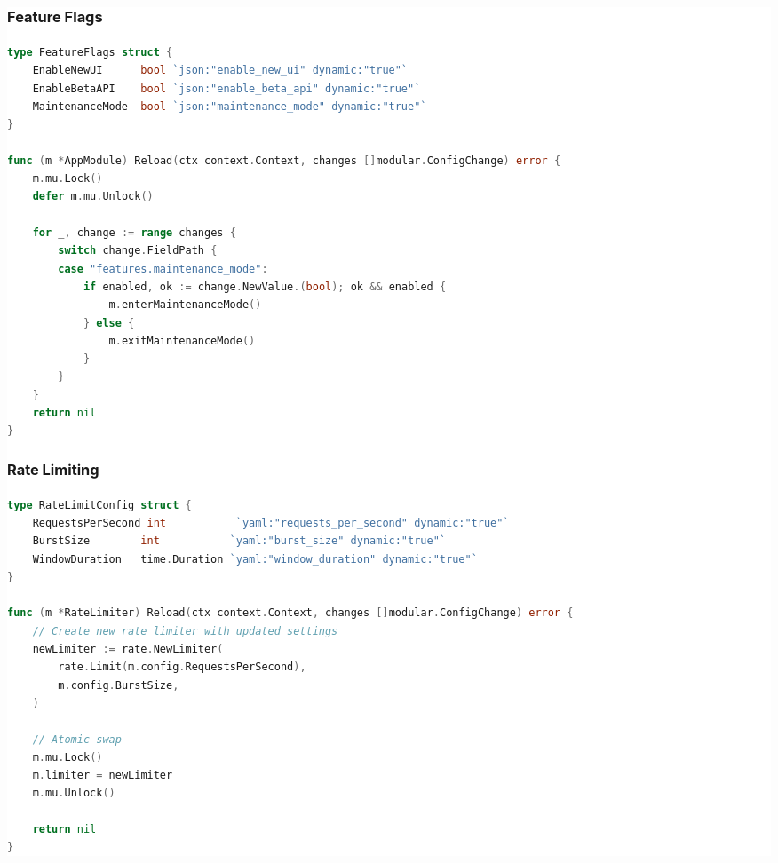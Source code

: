 ### Feature Flags

```go
type FeatureFlags struct {
    EnableNewUI      bool `json:"enable_new_ui" dynamic:"true"`
    EnableBetaAPI    bool `json:"enable_beta_api" dynamic:"true"`
    MaintenanceMode  bool `json:"maintenance_mode" dynamic:"true"`
}

func (m *AppModule) Reload(ctx context.Context, changes []modular.ConfigChange) error {
    m.mu.Lock()
    defer m.mu.Unlock()
    
    for _, change := range changes {
        switch change.FieldPath {
        case "features.maintenance_mode":
            if enabled, ok := change.NewValue.(bool); ok && enabled {
                m.enterMaintenanceMode()
            } else {
                m.exitMaintenanceMode()
            }
        }
    }
    return nil
}
```

### Rate Limiting

```go
type RateLimitConfig struct {
    RequestsPerSecond int           `yaml:"requests_per_second" dynamic:"true"`
    BurstSize        int           `yaml:"burst_size" dynamic:"true"`
    WindowDuration   time.Duration `yaml:"window_duration" dynamic:"true"`
}

func (m *RateLimiter) Reload(ctx context.Context, changes []modular.ConfigChange) error {
    // Create new rate limiter with updated settings
    newLimiter := rate.NewLimiter(
        rate.Limit(m.config.RequestsPerSecond),
        m.config.BurstSize,
    )
    
    // Atomic swap
    m.mu.Lock()
    m.limiter = newLimiter
    m.mu.Unlock()
    
    return nil
}
```
